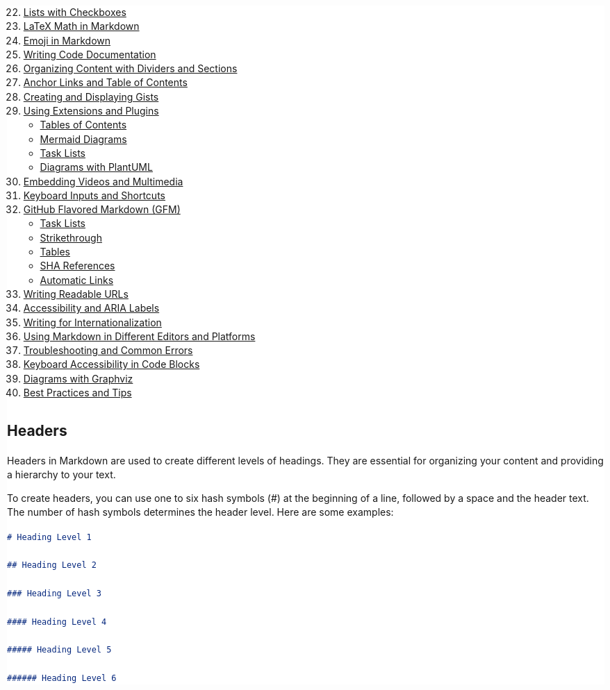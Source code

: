 22. [Lists with Checkboxes](#lists-with-checkboxes)
23. [LaTeX Math in Markdown](#latex-math-in-markdown)
24. [Emoji in Markdown](#emoji-in-markdown)
25. [Writing Code Documentation](#writing-code-documentation)
26. [Organizing Content with Dividers and Sections](#organizing-content-with-dividers-and-sections)
27. [Anchor Links and Table of Contents](#anchor-links-and-table-of-contents)
28. [Creating and Displaying Gists](#creating-and-displaying-gists)
29. [Using Extensions and Plugins](#using-extensions-and-plugins)
    - [Tables of Contents](#tables-of-contents)
    - [Mermaid Diagrams](#mermaid-diagrams)
    - [Task Lists](#task-lists)
    - [Diagrams with PlantUML](#diagrams-with-plantuml)
30. [Embedding Videos and Multimedia](#embedding-videos-and-multimedia)
31. [Keyboard Inputs and Shortcuts](#keyboard-inputs-and-shortcuts)
32. [GitHub Flavored Markdown (GFM)](#github-flavored-markdown-gfm)
    - [Task Lists](#task-lists)
    - [Strikethrough](#strikethrough)
    - [Tables](#tables)
    - [SHA References](#sha-references)
    - [Automatic Links](#automatic-links)
33. [Writing Readable URLs](#writing-readable-urls)
34. [Accessibility and ARIA Labels](#accessibility-and-aria-labels)
35. [Writing for Internationalization](#writing-for-internationalization)
36. [Using Markdown in Different Editors and Platforms](#using-markdown-in-different-editors-and-platforms)
37. [Troubleshooting and Common Errors](#troubleshooting-and-common-errors)
38. [Keyboard Accessibility in Code Blocks](#keyboard-accessibility-in-code-blocks)
39. [Diagrams with Graphviz](#diagrams-with-graphviz)
40. [Best Practices and Tips](#best-practices-and-tips)


## Headers
Headers in Markdown are used to create different levels of headings. They are essential for organizing your content and providing a hierarchy to your text.

To create headers, you can use one to six hash symbols (#) at the beginning of a line, followed by a space and the header text. The number of hash symbols determines the header level. Here are some examples:

``` md
# Heading Level 1

## Heading Level 2

### Heading Level 3

#### Heading Level 4

##### Heading Level 5

###### Heading Level 6
```
